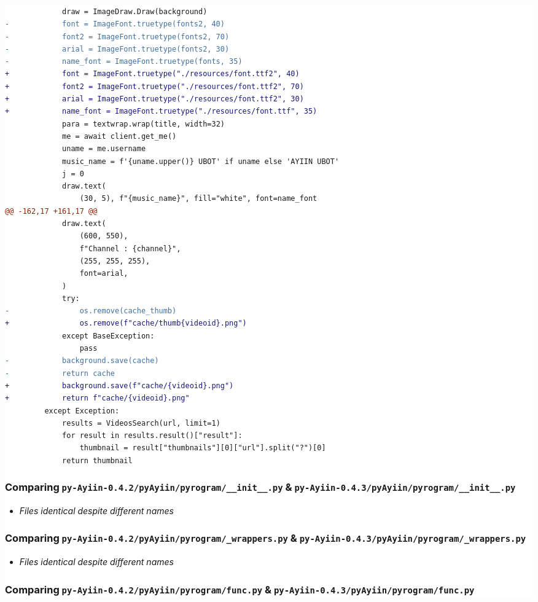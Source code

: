 ```diff
             draw = ImageDraw.Draw(background)
-            font = ImageFont.truetype(fonts2, 40)
-            font2 = ImageFont.truetype(fonts2, 70)
-            arial = ImageFont.truetype(fonts2, 30)
-            name_font = ImageFont.truetype(fonts, 35)
+            font = ImageFont.truetype("./resources/font.ttf2", 40)
+            font2 = ImageFont.truetype("./resources/font.ttf2", 70)
+            arial = ImageFont.truetype("./resources/font.ttf2", 30)
+            name_font = ImageFont.truetype("./resources/font.ttf", 35)
             para = textwrap.wrap(title, width=32)
             me = await client.get_me()
             uname = me.username
             music_name = f'{uname.upper()} UBOT' if uname else 'AYIIN UBOT'
             j = 0
             draw.text(
                 (30, 5), f"{music_name}", fill="white", font=name_font
@@ -162,17 +161,17 @@
             draw.text(
                 (600, 550),
                 f"Channel : {channel}",
                 (255, 255, 255),
                 font=arial,
             )
             try:
-                os.remove(cache_thumb)
+                os.remove(f"cache/thumb{videoid}.png")
             except BaseException:
                 pass
-            background.save(cache)
-            return cache
+            background.save(f"cache/{videoid}.png")
+            return f"cache/{videoid}.png"
         except Exception:
             results = VideosSearch(url, limit=1)
             for result in results.result()["result"]:
                 thumbnail = result["thumbnails"][0]["url"].split("?")[0]
             return thumbnail
```

### Comparing `py-Ayiin-0.4.2/pyAyiin/pyrogram/__init__.py` & `py-Ayiin-0.4.3/pyAyiin/pyrogram/__init__.py`

 * *Files identical despite different names*

### Comparing `py-Ayiin-0.4.2/pyAyiin/pyrogram/_wrappers.py` & `py-Ayiin-0.4.3/pyAyiin/pyrogram/_wrappers.py`

 * *Files identical despite different names*

### Comparing `py-Ayiin-0.4.2/pyAyiin/pyrogram/func.py` & `py-Ayiin-0.4.3/pyAyiin/pyrogram/func.py`
